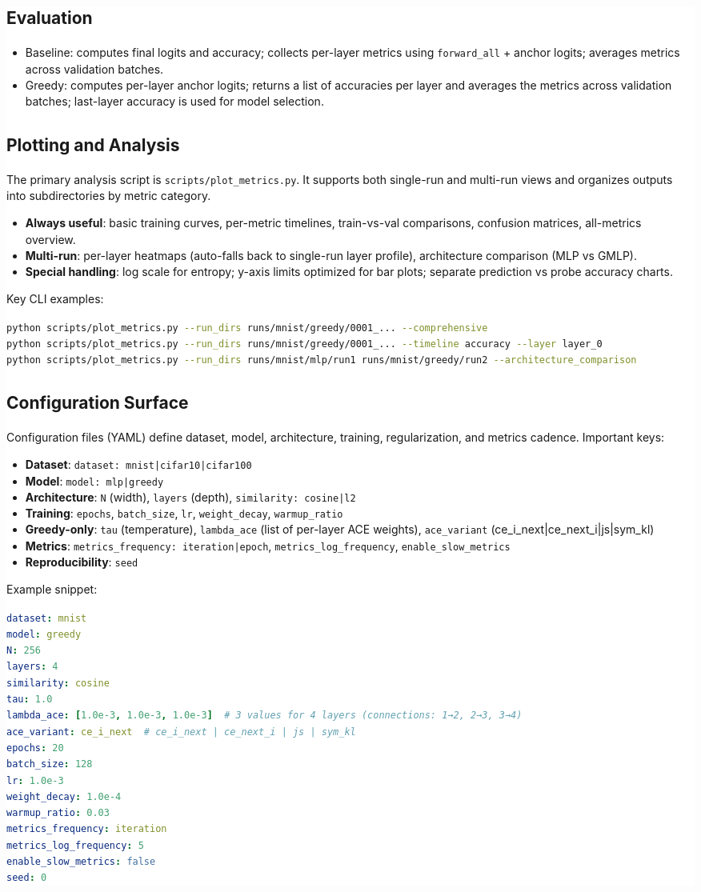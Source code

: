 ## Evaluation

- Baseline: computes final logits and accuracy; collects per-layer metrics using `forward_all` + anchor logits; averages metrics across validation batches.
- Greedy: computes per-layer anchor logits; returns a list of accuracies per layer and averages the metrics across validation batches; last-layer accuracy is used for model selection.

## Plotting and Analysis

The primary analysis script is `scripts/plot_metrics.py`. It supports both single-run and multi-run views and organizes outputs into subdirectories by metric category.

- **Always useful**: basic training curves, per-metric timelines, train-vs-val comparisons, confusion matrices, all-metrics overview.
- **Multi-run**: per-layer heatmaps (auto-falls back to single-run layer profile), architecture comparison (MLP vs GMLP).
- **Special handling**: log scale for entropy; y-axis limits optimized for bar plots; separate prediction vs probe accuracy charts.

Key CLI examples:

```bash
python scripts/plot_metrics.py --run_dirs runs/mnist/greedy/0001_... --comprehensive
python scripts/plot_metrics.py --run_dirs runs/mnist/greedy/0001_... --timeline accuracy --layer layer_0
python scripts/plot_metrics.py --run_dirs runs/mnist/mlp/run1 runs/mnist/greedy/run2 --architecture_comparison
```

## Configuration Surface

Configuration files (YAML) define dataset, model, architecture, training, regularization, and metrics cadence. Important keys:

- **Dataset**: `dataset: mnist|cifar10|cifar100`
- **Model**: `model: mlp|greedy`
- **Architecture**: `N` (width), `layers` (depth), `similarity: cosine|l2`
- **Training**: `epochs`, `batch_size`, `lr`, `weight_decay`, `warmup_ratio`
- **Greedy-only**: `tau` (temperature), `lambda_ace` (list of per-layer ACE weights), `ace_variant` (ce_i_next|ce_next_i|js|sym_kl)
- **Metrics**: `metrics_frequency: iteration|epoch`, `metrics_log_frequency`, `enable_slow_metrics`
- **Reproducibility**: `seed`

Example snippet:

```yaml
dataset: mnist
model: greedy
N: 256
layers: 4
similarity: cosine
tau: 1.0
lambda_ace: [1.0e-3, 1.0e-3, 1.0e-3]  # 3 values for 4 layers (connections: 1→2, 2→3, 3→4)
ace_variant: ce_i_next  # ce_i_next | ce_next_i | js | sym_kl
epochs: 20
batch_size: 128
lr: 1.0e-3
weight_decay: 1.0e-4
warmup_ratio: 0.03
metrics_frequency: iteration
metrics_log_frequency: 5
enable_slow_metrics: false
seed: 0
```
